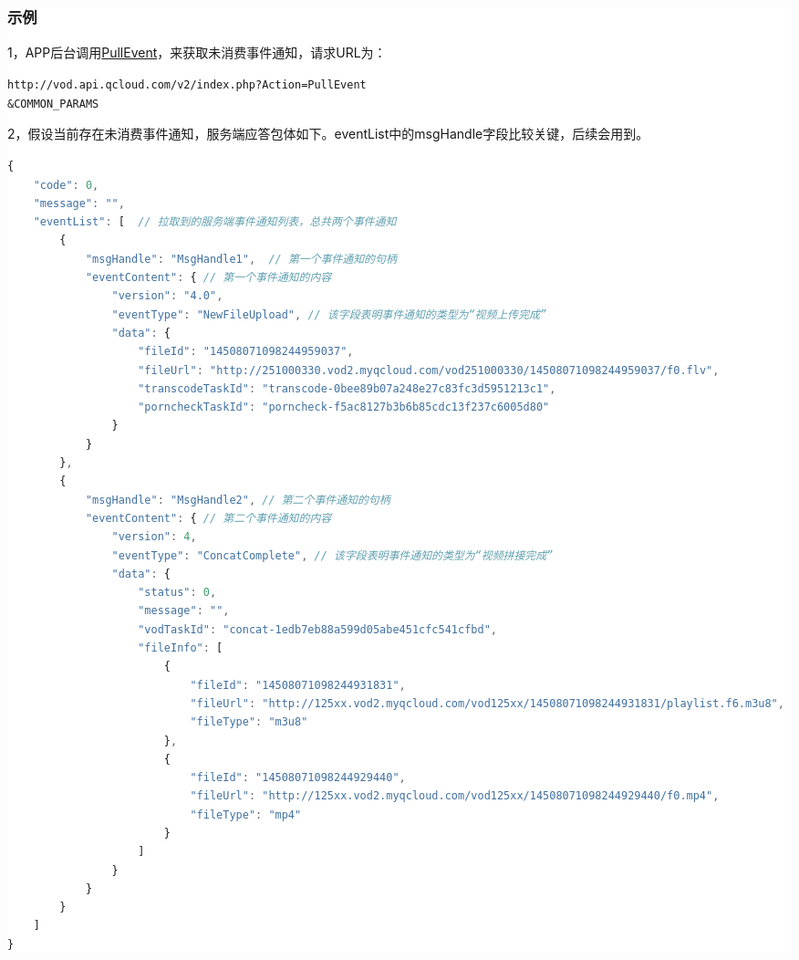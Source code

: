 ### 示例

1，APP后台调用[PullEvent](/document/product/266/7818)，来获取未消费事件通知，请求URL为：

```
http://vod.api.qcloud.com/v2/index.php?Action=PullEvent
&COMMON_PARAMS
```

2，假设当前存在未消费事件通知，服务端应答包体如下。eventList中的msgHandle字段比较关键，后续会用到。

```javascript
{
    "code": 0,
    "message": "",
    "eventList": [  // 拉取到的服务端事件通知列表，总共两个事件通知
        {
            "msgHandle": "MsgHandle1",  // 第一个事件通知的句柄
            "eventContent": { // 第一个事件通知的内容
                "version": "4.0",
                "eventType": "NewFileUpload", // 该字段表明事件通知的类型为“视频上传完成”
                "data": {
                    "fileId": "14508071098244959037",
                    "fileUrl": "http://251000330.vod2.myqcloud.com/vod251000330/14508071098244959037/f0.flv",
                    "transcodeTaskId": "transcode-0bee89b07a248e27c83fc3d5951213c1",
                    "porncheckTaskId": "porncheck-f5ac8127b3b6b85cdc13f237c6005d80"
                }
            }
        },
        {
            "msgHandle": "MsgHandle2", // 第二个事件通知的句柄
            "eventContent": { // 第二个事件通知的内容
                "version": 4,
                "eventType": "ConcatComplete", // 该字段表明事件通知的类型为“视频拼接完成”
                "data": {
                    "status": 0,
                    "message": "",
                    "vodTaskId": "concat-1edb7eb88a599d05abe451cfc541cfbd",
                    "fileInfo": [
                        {
                            "fileId": "14508071098244931831",
                            "fileUrl": "http://125xx.vod2.myqcloud.com/vod125xx/14508071098244931831/playlist.f6.m3u8",
                            "fileType": "m3u8"
                        },
                        {
                            "fileId": "14508071098244929440",
                            "fileUrl": "http://125xx.vod2.myqcloud.com/vod125xx/14508071098244929440/f0.mp4",
                            "fileType": "mp4"
                        }
                    ]
                }
            }
        }
    ]
}
```
